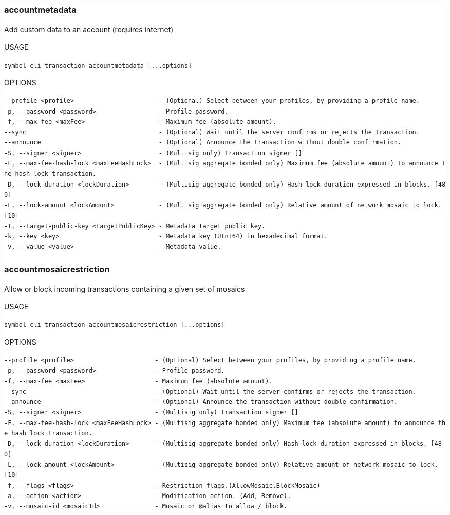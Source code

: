 
### accountmetadata


  Add custom data to an account (requires internet)

  USAGE

    symbol-cli transaction accountmetadata [...options]

  OPTIONS

    --profile <profile>                       - (Optional) Select between your profiles, by providing a profile name.                                
    -p, --password <password>                 - Profile password.                                                                                    
    -f, --max-fee <maxFee>                    - Maximum fee (absolute amount).                                                                       
    --sync                                    - (Optional) Wait until the server confirms or rejects the transaction.                                
    --announce                                - (Optional) Announce the transaction without double confirmation.                                     
    -S, --signer <signer>                     - (Multisig only) Transaction signer []                                                                
    -F, --max-fee-hash-lock <maxFeeHashLock>  - (Multisig aggregate bonded only) Maximum fee (absolute amount) to announce the hash lock transaction.
    -D, --lock-duration <lockDuration>        - (Multisig aggregate bonded only) Hash lock duration expressed in blocks. [480]                       
    -L, --lock-amount <lockAmount>            - (Multisig aggregate bonded only) Relative amount of network mosaic to lock. [10]                     
    -t, --target-public-key <targetPublicKey> - Metadata target public key.                                                                          
    -k, --key <key>                           - Metadata key (UInt64) in hexadecimal format.                                                         
    -v, --value <value>                       - Metadata value.                                                                                      


### accountmosaicrestriction


  Allow or block incoming transactions containing a given set of mosaics

  USAGE

    symbol-cli transaction accountmosaicrestriction [...options]

  OPTIONS

    --profile <profile>                      - (Optional) Select between your profiles, by providing a profile name.                                
    -p, --password <password>                - Profile password.                                                                                    
    -f, --max-fee <maxFee>                   - Maximum fee (absolute amount).                                                                       
    --sync                                   - (Optional) Wait until the server confirms or rejects the transaction.                                
    --announce                               - (Optional) Announce the transaction without double confirmation.                                     
    -S, --signer <signer>                    - (Multisig only) Transaction signer []                                                                
    -F, --max-fee-hash-lock <maxFeeHashLock> - (Multisig aggregate bonded only) Maximum fee (absolute amount) to announce the hash lock transaction.
    -D, --lock-duration <lockDuration>       - (Multisig aggregate bonded only) Hash lock duration expressed in blocks. [480]                       
    -L, --lock-amount <lockAmount>           - (Multisig aggregate bonded only) Relative amount of network mosaic to lock. [10]                     
    -f, --flags <flags>                      - Restriction flags.(AllowMosaic,BlockMosaic)                                                          
    -a, --action <action>                    - Modification action. (Add, Remove).                                                                  
    -v, --mosaic-id <mosaicId>               - Mosaic or @alias to allow / block.                                                                   
